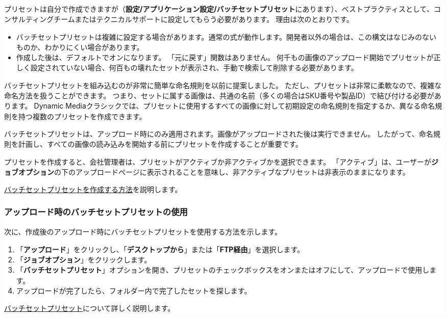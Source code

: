 プリセットは自分で作成できますが（**設定/アプリケーション設定/バッチセットプリセット**&#x200B;にあります）、ベストプラクティスとして、コンサルティングチームまたはテクニカルサポートに設定してもらう必要があります。 理由は次のとおりです。

- バッチセットプリセットは複雑に設定する場合があります。通常の式が動作します。開発者以外の場合は、この構文はなじみのないものか、わかりにくい場合があります。
- 作成した後は、デフォルトでオンになります。 「元に戻す」関数はありません。 何千もの画像のアップロード開始でプリセットが正しく設定されていない場合、何百もの壊れたセットが表示され、手動で検索して削除する必要があります。

バッチセットプリセットを組み込むのが非常に簡単な命名規則を以前に提案しました。 ただし、プリセットは非常に柔軟なので、複雑な命名方法を扱うことができます。 つまり、セットに属する画像は、共通の名前（多くの場合はSKU番号や製品ID）で結び付ける必要があります。 Dynamic Mediaクラシックでは、プリセットに使用するすべての画像に対して初期設定の命名規則を指定するか、異なる命名規則を持つ複数のプリセットを作成できます。

バッチセットプリセットは、アップロード時にのみ適用されます。画像がアップロードされた後は実行できません。 したがって、命名規則を計画し、すべての画像の読み込みを開始する前にプリセットを作成することが重要です。

プリセットを作成すると、会社管理者は、プリセットがアクティブか非アクティブかを選択できます。 「アクティブ」は、ユーザーが&#x200B;**ジョブオプション**&#x200B;の下のアップロードページに表示されることを意味し、非アクティブなプリセットは非表示のままになります。

[バッチセットプリセットを作成する方法](https://docs.adobe.com/content/help/en/dynamic-media-classic/using/setup/application-setup.html#creating-a-batch-set-preset)を説明します。

### アップロード時のバッチセットプリセットの使用

次に、作成後のアップロード時にバッチセットプリセットを使用する方法を示します。

1. 「**アップロード**」をクリックし、「**デスクトップから**」または「**FTP経由**」を選択します。
2. 「**ジョブオプション**」をクリックします。
3. 「**バッチセットプリセット**」オプションを開き、プリセットのチェックボックスをオンまたはオフにして、アップロードで使用します。
4. アップロードが完了したら、フォルダー内で完了したセットを探します。

[バッチセットプリセット](https://docs.adobe.com/content/help/en/dynamic-media-classic/using/setup/application-setup.html#batch-set-presets)について詳しく説明します。

